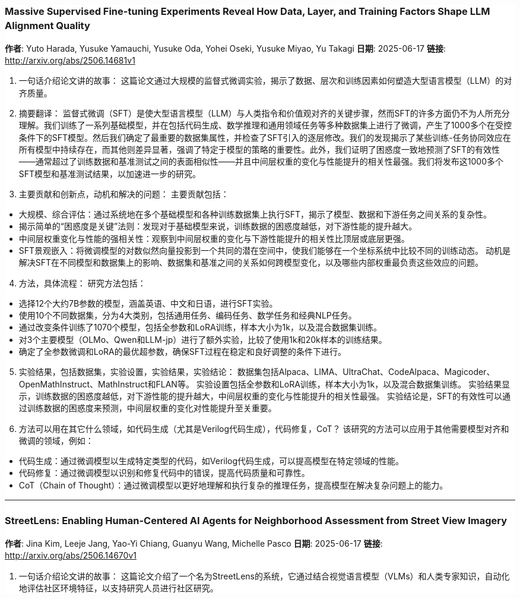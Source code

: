 ### Massive Supervised Fine-tuning Experiments Reveal How Data, Layer, and Training Factors Shape LLM Alignment Quality

**作者**: Yuto Harada, Yusuke Yamauchi, Yusuke Oda, Yohei Oseki, Yusuke Miyao, Yu Takagi
**日期**: 2025-06-17
**链接**: http://arxiv.org/abs/2506.14681v1

1. 一句话介绍论文讲的故事：
这篇论文通过大规模的监督式微调实验，揭示了数据、层次和训练因素如何塑造大型语言模型（LLM）的对齐质量。

2. 摘要翻译：
监督式微调（SFT）是使大型语言模型（LLM）与人类指令和价值观对齐的关键步骤，然而SFT的许多方面仍不为人所充分理解。我们训练了一系列基础模型，并在包括代码生成、数学推理和通用领域任务等多种数据集上进行了微调，产生了1000多个在受控条件下的SFT模型。然后我们确定了最重要的数据集属性，并检查了SFT引入的逐层修改。我们的发现揭示了某些训练-任务协同效应在所有模型中持续存在，而其他则差异显著，强调了特定于模型的策略的重要性。此外，我们证明了困惑度一致地预测了SFT的有效性——通常超过了训练数据和基准测试之间的表面相似性——并且中间层权重的变化与性能提升的相关性最强。我们将发布这1000多个SFT模型和基准测试结果，以加速进一步的研究。

3. 主要贡献和创新点，动机和解决的问题：
主要贡献包括：
- 大规模、综合评估：通过系统地在多个基础模型和各种训练数据集上执行SFT，揭示了模型、数据和下游任务之间关系的复杂性。
- 揭示简单的“困惑度是关键”法则：发现对于基础模型来说，训练数据的困惑度越低，对下游性能的提升越大。
- 中间层权重变化与性能的强相关性：观察到中间层权重的变化与下游性能提升的相关性比顶层或底层更强。
- SFT景观嵌入：将微调模型的对数似然向量投影到一个共同的潜在空间中，使我们能够在一个坐标系统中比较不同的训练动态。
动机是解决SFT在不同模型和数据集上的影响、数据集和基准之间的关系如何跨模型变化，以及哪些内部权重最负责这些效应的问题。

4. 方法，具体流程：
研究方法包括：
- 选择12个大约7B参数的模型，涵盖英语、中文和日语，进行SFT实验。
- 使用10个不同数据集，分为4大类别，包括通用任务、编码任务、数学任务和经典NLP任务。
- 通过改变条件训练了1070个模型，包括全参数和LoRA训练，样本大小为1k，以及混合数据集训练。
- 对3个主要模型（OLMo、Qwen和LLM-jp）进行了额外实验，比较了使用1k和20k样本的训练结果。
- 确定了全参数微调和LoRA的最优超参数，确保SFT过程在稳定和良好调整的条件下进行。

5. 实验结果，包括数据集，实验设置，实验结果，实验结论：
数据集包括Alpaca、LIMA、UltraChat、CodeAlpaca、Magicoder、OpenMathInstruct、MathInstruct和FLAN等。
实验设置包括全参数和LoRA训练，样本大小为1k，以及混合数据集训练。
实验结果显示，训练数据的困惑度越低，对下游性能的提升越大，中间层权重的变化与性能提升的相关性最强。
实验结论是，SFT的有效性可以通过训练数据的困惑度来预测，中间层权重的变化对性能提升至关重要。

6. 方法可以用在其它什么领域，如代码生成（尤其是Verilog代码生成），代码修复，CoT？
该研究的方法可以应用于其他需要模型对齐和微调的领域，例如：
- 代码生成：通过微调模型以生成特定类型的代码，如Verilog代码生成，可以提高模型在特定领域的性能。
- 代码修复：通过微调模型以识别和修复代码中的错误，提高代码质量和可靠性。
- CoT（Chain of Thought）：通过微调模型以更好地理解和执行复杂的推理任务，提高模型在解决复杂问题上的能力。

---

### StreetLens: Enabling Human-Centered AI Agents for Neighborhood Assessment from Street View Imagery

**作者**: Jina Kim, Leeje Jang, Yao-Yi Chiang, Guanyu Wang, Michelle Pasco
**日期**: 2025-06-17
**链接**: http://arxiv.org/abs/2506.14670v1

1. 一句话介绍论文讲的故事：
这篇论文介绍了一个名为StreetLens的系统，它通过结合视觉语言模型（VLMs）和人类专家知识，自动化地评估社区环境特征，以支持研究人员进行社区研究。
